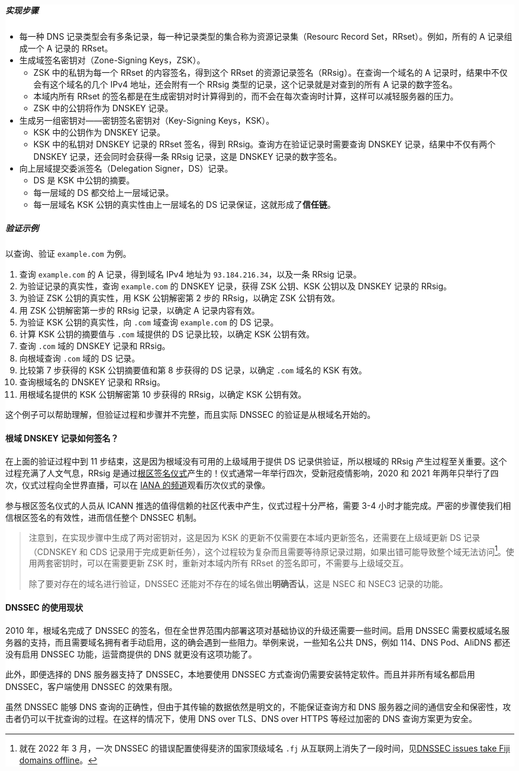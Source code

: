 ##### 实现步骤
- 每一种 DNS 记录类型会有多条记录，每一种记录类型的集合称为资源记录集（Resourc Record Set，RRset）。例如，所有的 A 记录组成一个 A 记录的 RRset。
- 生成域签名密钥对（Zone-Signing Keys，ZSK）。
  - ZSK 中的私钥为每一个 RRset 的内容签名，得到这个 RRset 的资源记录签名（RRsig）。在查询一个域名的 A 记录时，结果中不仅会有这个域名的几个 IPv4 地址，还会附有一个 RRsig 类型的记录，这个记录就是对查到的所有 A 记录的数字签名。
  - 本域内所有 RRset 的签名都是在生成密钥对时计算得到的，而不会在每次查询时计算，这样可以减轻服务器的压力。
  - ZSK 中的公钥将作为 DNSKEY 记录。
- 生成另一组密钥对——密钥签名密钥对（Key-Signing Keys，KSK）。
  - KSK 中的公钥作为 DNSKEY 记录。
  - KSK 中的私钥对 DNSKEY 记录的 RRset 签名，得到 RRsig。查询方在验证记录时需要查询 DNSKEY 记录，结果中不仅有两个 DNSKEY 记录，还会同时会获得一条 RRsig 记录，这是 DNSKEY 记录的数字签名。
- 向上层域提交委派签名（Delegation Signer，DS）记录。
  - DS 是 KSK 中公钥的摘要。
  - 每一层域的 DS 都交给上一层域记录。
  - 每一层域名 KSK 公钥的真实性由上一层域名的 DS 记录保证，这就形成了**信任链**。

##### 验证示例
以查询、验证 `example.com` 为例。

1. 查询 `example.com` 的 A 记录，得到域名 IPv4 地址为 `93.184.216.34`，以及一条 RRsig 记录。
2. 为验证记录的真实性，查询 `example.com` 的 DNSKEY 记录，获得 ZSK 公钥、KSK 公钥以及 DNSKEY 记录的 RRsig。
3. 为验证 ZSK 公钥的真实性，用 KSK 公钥解密第 2 步的 RRsig，以确定 ZSK 公钥有效。
4. 用 ZSK 公钥解密第一步的 RRsig 记录，以确定 A 记录内容有效。
5. 为验证 KSK 公钥的真实性，向 `.com` 域查询 `example.com` 的 DS 记录。
6. 计算 KSK 公钥的摘要值与 `.com` 域提供的 DS 记录比较，以确定 KSK 公钥有效。
7. 查询 `.com` 域的 DNSKEY 记录和 RRsig。
8. 向根域查询 `.com` 域的 DS 记录。
9. 比较第 7 步获得的 KSK 公钥摘要值和第 8 步获得的 DS 记录，以确定 `.com` 域名的 KSK 有效。
10. 查询根域名的 DNSKEY 记录和 RRsig。
11. 用根域名提供的 KSK 公钥解密第 10 步获得的 RRsig，以确定 KSK 公钥有效。

这个例子可以帮助理解，但验证过程和步骤并不完整，而且实际 DNSSEC 的验证是从根域名开始的。

#### 根域 DNSKEY 记录如何签名？
在上面的验证过程中到 11 步结束，这是因为根域没有可用的上级域用于提供 DS 记录供验证，所以根域的 RRsig 产生过程至关重要。这个过程充满了人文气息，RRsig 是通过[根区签名仪式](https://www.cloudflare.com/zh-cn/dns/dnssec/root-signing-ceremony/)产生的！仪式通常一年举行四次，受新冠疫情影响，2020 和 2021 年两年只举行了四次，仪式过程向全世界直播，可以在 [IANA 的频道](https://www.youtube.com/channel/UChND9hEeJQjtLDFZ-m8U47A)观看历次仪式的录像。

参与根区签名仪式的人员从 ICANN 推选的值得信赖的社区代表中产生，仪式过程十分严格，需要 3-4 小时才能完成。严密的步骤使我们相信根区签名的有效性，进而信任整个 DNSSEC 机制。

> 注意到，在实现步骤中生成了两对密钥对，这是因为 KSK 的更新不仅需要在本域内更新签名，还需要在上级域更新 DS 记录（CDNSKEY 和 CDS 记录用于完成更新任务），这个过程较为复杂而且需要等待原记录过期，如果出错可能导致整个域无法访问[^5]。使用两套密钥时，可以在需要更新 ZSK 时，重新对本域内所有 RRset 的签名即可，不需要与上级域交互。
> 
> 除了要对存在的域名进行验证，DNSSEC 还能对不存在的域名做出**明确否认**，这是 NSEC 和 NSEC3 记录的功能。

#### DNSSEC 的使用现状
2010 年，根域名完成了 DNSSEC 的签名，但在全世界范围内部署这项对基础协议的升级还需要一些时间。启用 DNSSEC 需要权威域名服务器的支持，而且需要域名拥有者手动启用，这的确会遇到一些阻力。举例来说，一些知名公共 DNS，例如 114、DNS Pod、AliDNS 都还没有启用 DNSSEC 功能，运营商提供的 DNS 就更没有这项功能了。

此外，即便选择的 DNS 服务器支持了 DNSSEC，本地要使用 DNSSEC 方式查询仍需要安装特定软件。而且并非所有域名都启用 DNSSEC，客户端使用 DNSSEC 的效果有限。

虽然 DNSSEC 能够 DNS 查询的正确性，但由于其传输的数据依然是明文的，不能保证查询方和 DNS 服务器之间的通信安全和保密性，攻击者仍可以干扰查询的过程。在这样的情况下，使用 DNS over TLS、DNS over HTTPS 等经过加密的 DNS 查询方案更为安全。


[^1]: 分类依据来自[根区数据库](https://www.iana.org/domains/root/db)。
[^2]: [商标类顶级域名列表和申请条件](https://newgtlds.icann.org/en/applicants/agb/base-agreement-contracting/specification-13-applications)。
[^3]: ISO 3166 是为国家、地区指定代码的标准，其中 IOS 3166-1 是标准的第一部分，规定了国家和地区的代码。而 ISO 3166-1 alpha-2 指的是以 2 个字母来表示的国家/地区代码，ISO 3166-1 alpha-3 则是用 3 个字母表示的国家/地区代码。
[^4]: 根域名服务器的 IP 地址、域名[有时候](https://www.icann.org/en/system/files/files/rssac-023-04nov16-en.pdf)确实会发生改变，在其中一个不能使用时可以用剩下的来查询并获取更新的根域名服务器列表，域名系统的设计能够很好应对这样的变化。
[^5]: 就在 2022 年 3 月，一次 DNSSEC 的错误配置使得斐济的国家顶级域名 `.fj` 从互联网上消失了一段时间，见[DNSSEC issues take Fiji domains offline](https://blog.cloudflare.com/dnssec-issues-fiji/)。